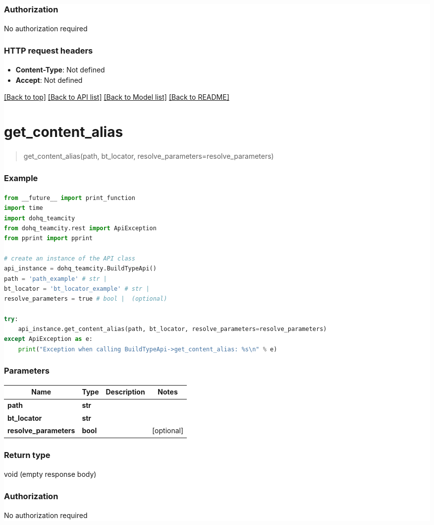 ### Authorization

No authorization required

### HTTP request headers

 - **Content-Type**: Not defined
 - **Accept**: Not defined

[[Back to top]](#) [[Back to API list]](../README.md#documentation-for-api-endpoints) [[Back to Model list]](../README.md#documentation-for-models) [[Back to README]](../README.md)

# **get_content_alias**
> get_content_alias(path, bt_locator, resolve_parameters=resolve_parameters)



### Example
```python
from __future__ import print_function
import time
import dohq_teamcity
from dohq_teamcity.rest import ApiException
from pprint import pprint

# create an instance of the API class
api_instance = dohq_teamcity.BuildTypeApi()
path = 'path_example' # str | 
bt_locator = 'bt_locator_example' # str | 
resolve_parameters = true # bool |  (optional)

try:
    api_instance.get_content_alias(path, bt_locator, resolve_parameters=resolve_parameters)
except ApiException as e:
    print("Exception when calling BuildTypeApi->get_content_alias: %s\n" % e)
```

### Parameters

Name | Type | Description  | Notes
------------- | ------------- | ------------- | -------------
 **path** | **str**|  | 
 **bt_locator** | **str**|  | 
 **resolve_parameters** | **bool**|  | [optional] 

### Return type

void (empty response body)

### Authorization

No authorization required
